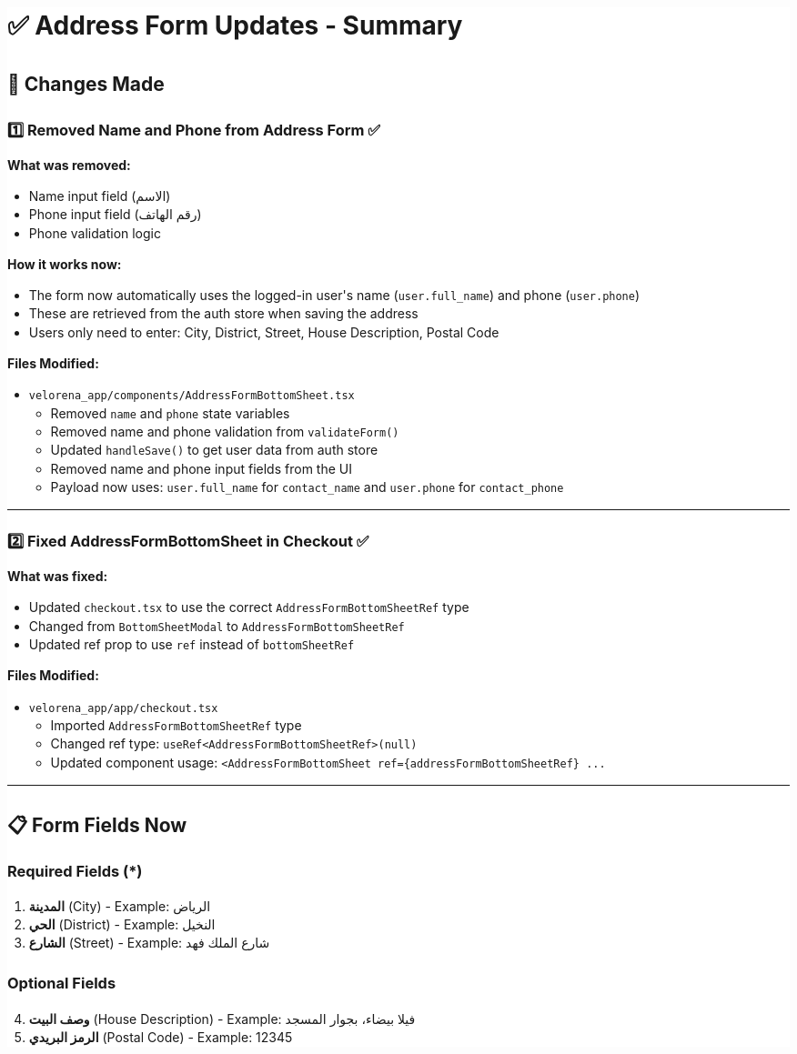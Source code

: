 # ✅ Address Form Updates - Summary

## 🎯 Changes Made

### 1️⃣ Removed Name and Phone from Address Form ✅

**What was removed:**
- Name input field (الاسم)
- Phone input field (رقم الهاتف)
- Phone validation logic

**How it works now:**
- The form now automatically uses the logged-in user's name (`user.full_name`) and phone (`user.phone`)
- These are retrieved from the auth store when saving the address
- Users only need to enter: City, District, Street, House Description, Postal Code

**Files Modified:**
- `velorena_app/components/AddressFormBottomSheet.tsx`
  - Removed `name` and `phone` state variables
  - Removed name and phone validation from `validateForm()`
  - Updated `handleSave()` to get user data from auth store
  - Removed name and phone input fields from the UI
  - Payload now uses: `user.full_name` for `contact_name` and `user.phone` for `contact_phone`

---

### 2️⃣ Fixed AddressFormBottomSheet in Checkout ✅

**What was fixed:**
- Updated `checkout.tsx` to use the correct `AddressFormBottomSheetRef` type
- Changed from `BottomSheetModal` to `AddressFormBottomSheetRef`
- Updated ref prop to use `ref` instead of `bottomSheetRef`

**Files Modified:**
- `velorena_app/app/checkout.tsx`
  - Imported `AddressFormBottomSheetRef` type
  - Changed ref type: `useRef<AddressFormBottomSheetRef>(null)`
  - Updated component usage: `<AddressFormBottomSheet ref={addressFormBottomSheetRef} ...`

---

## 📋 Form Fields Now

### Required Fields (*)
1. **المدينة** (City) - Example: الرياض
2. **الحي** (District) - Example: النخيل
3. **الشارع** (Street) - Example: شارع الملك فهد

### Optional Fields
4. **وصف البيت** (House Description) - Example: فيلا بيضاء، بجوار المسجد
5. **الرمز البريدي** (Postal Code) - Example: 12345
